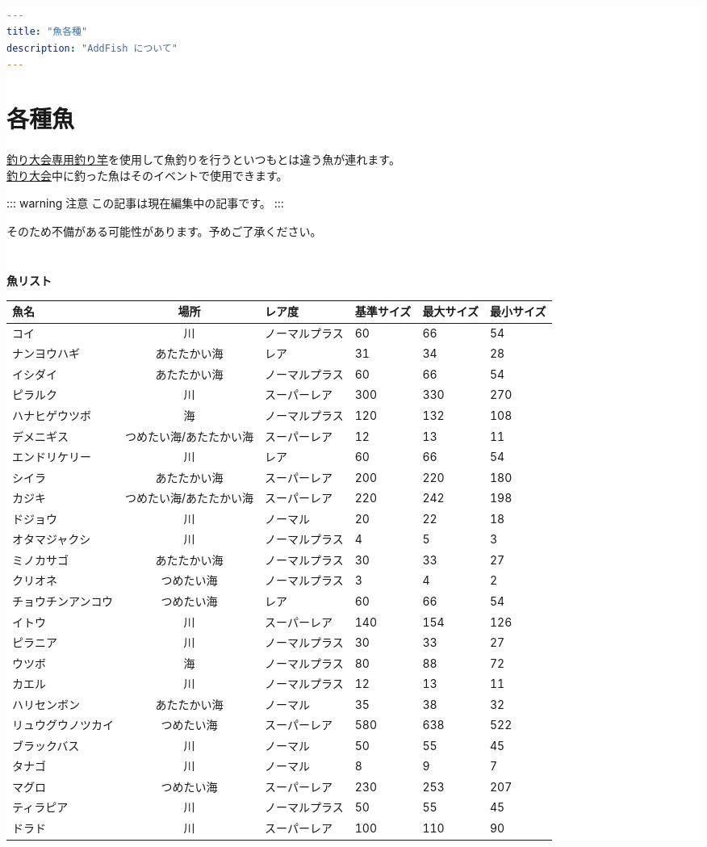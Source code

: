 ```yaml
---
title: "魚各種"
description: "AddFish について"
---
```


# 各種魚
[釣り大会専用釣り竿](fishrod)を使用して魚釣りを行うといつもとは違う魚が連れます。  
[釣り大会](/event/fishcontest)中に釣った魚はそのイベントで使用できます。

::: warning 注意
この記事は現在編集中の記事です。
:::

そのため不備がある可能性があります。予めご了承ください。<br><br><br>
**魚リスト**

| 魚名                 |           場所          | レア度         | 基準サイズ | 最大サイズ | 最小サイズ |
| :------------------- | :---------------------: | :------------- | :--------- | :--------- | :--------- |
| コイ                 |            川           | ノーマルプラス | 60         | 66         | 54         |
| ナンヨウハギ         |       あたたかい海      | レア           | 31         | 34         | 28         |
| イシダイ             |       あたたかい海      | ノーマルプラス | 60         | 66         | 54         |
| ピラルク             |            川           | スーパーレア   | 300        | 330        | 270        |
| ハナヒゲウツボ       |            海           | ノーマルプラス | 120        | 132        | 108        |
| デメニギス           | つめたい海/あたたかい海 | スーパーレア   | 12         | 13         | 11         |
| エンドリケリー       |            川           | レア           | 60         | 66         | 54         |
| シイラ               |       あたたかい海      | スーパーレア   | 200        | 220        | 180        |
| カジキ               | つめたい海/あたたかい海 | スーパーレア   | 220        | 242        | 198        |
| ドジョウ             |            川           | ノーマル       | 20         | 22         | 18         |
| オタマジャクシ       |            川           | ノーマルプラス | 4          | 5          | 3          |
| ミノカサゴ           |       あたたかい海      | ノーマルプラス | 30         | 33         | 27         |
| クリオネ             |        つめたい海       | ノーマルプラス | 3          | 4          | 2          |
| チョウチンアンコウ   |        つめたい海       | レア           | 60         | 66         | 54         |
| イトウ               |            川           | スーパーレア   | 140        | 154        | 126        |
| ピラニア             |            川           | ノーマルプラス | 30         | 33         | 27         |
| ウツボ               |            海           | ノーマルプラス | 80         | 88         | 72         |
| カエル               |            川           | ノーマルプラス   | 12         | 13         | 11         |
| ハリセンボン         |       あたたかい海      | ノーマル       | 35         | 38         | 32         |
| リュウグウノツカイ   |        つめたい海       | スーパーレア   | 580        | 638        | 522        |
| ブラックバス         |            川           | ノーマル       | 50         | 55         | 45         |
| タナゴ               |            川           | ノーマル       | 8          | 9          | 7          |
| マグロ               |        つめたい海       | スーパーレア   | 230        | 253        | 207        |
| ティラピア           |            川           | ノーマルプラス   | 50         | 55         | 45         |
| ドラド               |            川           | スーパーレア   | 100        | 110        | 90         |